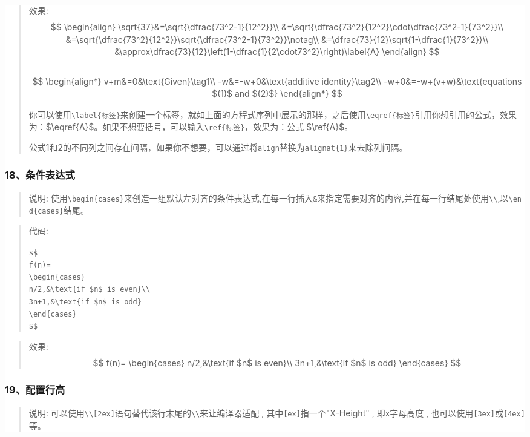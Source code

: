 >效果:
>$$
>\begin{align}
>\sqrt{37}&=\sqrt{\dfrac{73^2-1}{12^2}}\\
>&=\sqrt{\dfrac{73^2}{12^2}\cdot\dfrac{73^2-1}{73^2}}\\
>&=\sqrt{\dfrac{73^2}{12^2}}\sqrt{\dfrac{73^2-1}{73^2}}\notag\\
>&=\dfrac{73}{12}\sqrt{1-\dfrac{1}{73^2}}\\
>&\approx\dfrac{73}{12}\left(1-\dfrac{1}{2\cdot73^2}\right)\label{A}
>\end{align}
>$$
>***
>
>$$
>\begin{align*}
>v+m&=0&\text{Given}\tag1\\
>-w&=-w+0&\text{additive identity}\tag2\\
>-w+0&=-w+(v+w)&\text{equations $(1)$ and $(2)$}
>\end{align*}
>$$
>
>你可以使用`\label{标签}`来创建一个标签，就如上面的方程式序列中展示的那样，之后使用`\eqref{标签}`引用你想引用的公式，效果为：$\eqref{A}$。如果不想要括号，可以输入`\ref{标签}`，效果为：公式 $\ref{A}$。
>
>公式1和2的不同列之间存在间隔，如果你不想要，可以通过将`align`替换为`alignat{1}`来去除列间隔。

### 18、条件表达式

>说明:  使用`\begin{cases}`来创造一组默认左对齐的条件表达式,在每一行插入`&`来指定需要对齐的内容,并在每一行结尾处使用`\\`,以`\end{cases}`结尾。

>代码:
>```text
>$$
>f(n)=
>\begin{cases}
>n/2,&\text{if $n$ is even}\\
>3n+1,&\text{if $n$ is odd}
>\end{cases}
>$$
>```

>效果:
>$$
>f(n)=
>\begin{cases}
>n/2,&\text{if $n$ is even}\\
>3n+1,&\text{if $n$ is odd}
>\end{cases}
>$$

### 19、配置行高

>说明:  可以使用`\\[2ex]`语句替代该行末尾的`\\`来让编译器适配 , 其中`[ex]`指一个"X-Height" , 即x字母高度 , 也可以使用`[3ex]`或`[4ex]`等。
